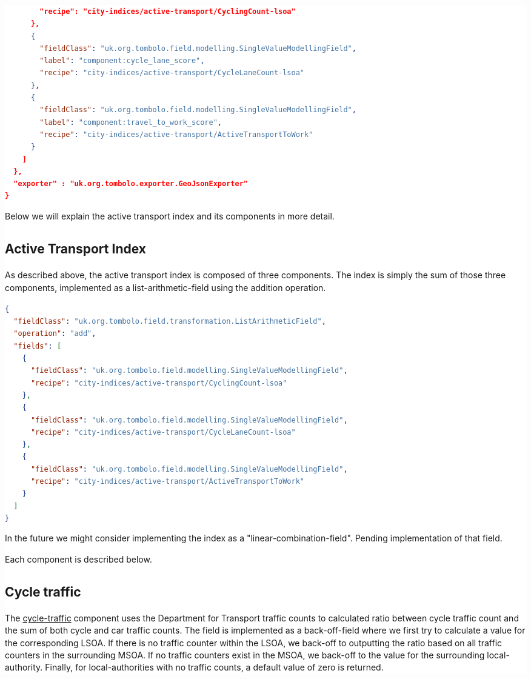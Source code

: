 ```json
        "recipe": "city-indices/active-transport/CyclingCount-lsoa"
      },
      {
        "fieldClass": "uk.org.tombolo.field.modelling.SingleValueModellingField",
        "label": "component:cycle_lane_score",
        "recipe": "city-indices/active-transport/CycleLaneCount-lsoa"
      },
      {
        "fieldClass": "uk.org.tombolo.field.modelling.SingleValueModellingField",
        "label": "component:travel_to_work_score",
        "recipe": "city-indices/active-transport/ActiveTransportToWork"
      }
    ]
  },
  "exporter" : "uk.org.tombolo.exporter.GeoJsonExporter"
}
```

Below we will explain the active transport index and its components in more detail.

## Active Transport Index
As described above, the active transport index is composed of three components. The index is simply the sum of those three components, implemented as a list-arithmetic-field using the addition operation.

```json
{
  "fieldClass": "uk.org.tombolo.field.transformation.ListArithmeticField",
  "operation": "add",
  "fields": [
    {
      "fieldClass": "uk.org.tombolo.field.modelling.SingleValueModellingField",
      "recipe": "city-indices/active-transport/CyclingCount-lsoa"
    },
    {
      "fieldClass": "uk.org.tombolo.field.modelling.SingleValueModellingField",
      "recipe": "city-indices/active-transport/CycleLaneCount-lsoa"
    },
    {
      "fieldClass": "uk.org.tombolo.field.modelling.SingleValueModellingField",
      "recipe": "city-indices/active-transport/ActiveTransportToWork"
    }
  ]
}
```

In the future we might consider implementing the index as a "linear-combination-field". Pending implementation of that field.

Each component is described below. 

## Cycle traffic
The [cycle-traffic](https://github.com/FutureCitiesCatapult/TomboloDigitalConnector/blob/master/src/main/resources/modelling-fields/transport/traffic-counts-aggregated-bicycles-to-cars-ratio-field.json) component uses the Department for Transport traffic counts to calculated ratio between cycle traffic count and the sum of both cycle and car traffic counts. The field is implemented as a back-off-field where we first try to calculate a value for the corresponding LSOA. If there is no traffic counter within the LSOA, we back-off to outputting the ratio based on all traffic counters in the surrounding MSOA. If no traffic counters exist in the MSOA, we back-off to the value for the surrounding local-authority. Finally, for local-authorities with no traffic counts, a default value of zero is returned.
